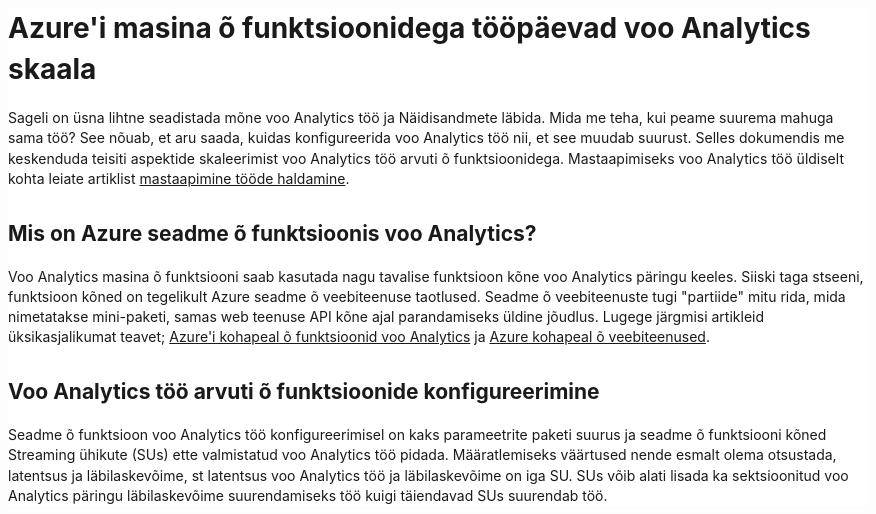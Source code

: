 <properties
    pageTitle="Azure seadme õ funktsioonidega tööpäevad voo Analytics mastaapimiseks | Microsoft Azure'i"
    description="Saate teada, kuidas õigesti mastaapimiseks voo Analytics tööde haldamine (eraldamine, SU kogus ja muud) kui Azure seadme õ funktsioonide abil."
    keywords=""
    documentationCenter=""
    services="stream-analytics"
    authors="jeffstokes72"
    manager="jhubbard"
    editor="cgronlun"
/>

<tags
    ms.service="stream-analytics"
    ms.devlang="na"
    ms.topic="article"
    ms.tgt_pltfrm="na"
    ms.workload="data-services"
    ms.date="09/26/2016"
    ms.author="jeffstok"
/>

# <a name="scale-your-stream-analytics-job-with-azure-machine-learning-functions"></a>Azure'i masina õ funktsioonidega tööpäevad voo Analytics skaala

Sageli on üsna lihtne seadistada mõne voo Analytics töö ja Näidisandmete läbida. Mida me teha, kui peame suurema mahuga sama töö? See nõuab, et aru saada, kuidas konfigureerida voo Analytics töö nii, et see muudab suurust. Selles dokumendis me keskenduda teisiti aspektide skaleerimist voo Analytics töö arvuti õ funktsioonidega. Mastaapimiseks voo Analytics töö üldiselt kohta leiate artiklist [mastaapimine tööde haldamine](stream-analytics-scale-jobs.md).

## <a name="what-is-an-azure-machine-learning-function-in-stream-analytics"></a>Mis on Azure seadme õ funktsioonis voo Analytics?

Voo Analytics masina õ funktsiooni saab kasutada nagu tavalise funktsioon kõne voo Analytics päringu keeles. Siiski taga stseeni, funktsioon kõned on tegelikult Azure seadme õ veebiteenuse taotlused. Seadme õ veebiteenuste tugi "partiide" mitu rida, mida nimetatakse mini-paketi, samas web teenuse API kõne ajal parandamiseks üldine jõudlus. Lugege järgmisi artikleid üksikasjalikumat teavet; [Azure'i kohapeal õ funktsioonid voo Analytics](https://blogs.technet.microsoft.com/machinelearning/2015/12/10/azure-ml-now-available-as-a-function-in-azure-stream-analytics/) ja [Azure kohapeal õ veebiteenused](machine-learning/machine-learning-consume-web-services.md#request-response-service-rrs).

## <a name="configure-a-stream-analytics-job-with-machine-learning-functions"></a>Voo Analytics töö arvuti õ funktsioonide konfigureerimine

Seadme õ funktsioon voo Analytics töö konfigureerimisel on kaks parameetrite paketi suurus ja seadme õ funktsiooni kõned Streaming ühikute (SUs) ette valmistatud voo Analytics töö pidada. Määratlemiseks väärtused nende esmalt olema otsustada, latentsus ja läbilaskevõime, st latentsus voo Analytics töö ja läbilaskevõime on iga SU. SUs võib alati lisada ka sektsioonitud voo Analytics päringu läbilaskevõime suurendamiseks töö kuigi täiendavad SUs suurendab töö.
